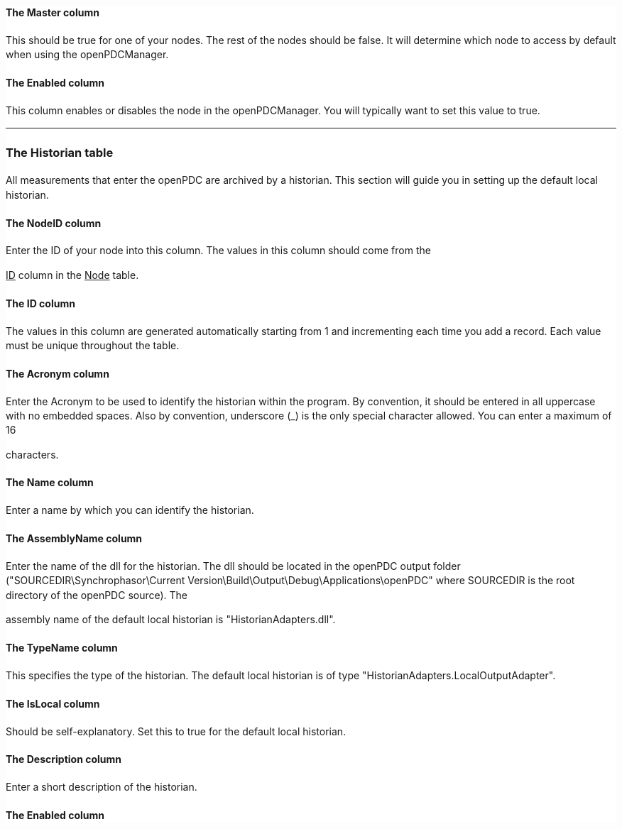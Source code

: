 <h4><a name="Node.Master_column"></a>The Master column</h4>

This should be true for one of your nodes. The rest of the nodes should be false. It will determine which node to access by default when using the openPDCManager.<br>

<h4><a name="Node.Enabled_column"></a>The Enabled column</h4>

This column enables or disables the node in the openPDCManager. You will typically want to set this value to true.<br>

<hr>

<h3><a name="Historian_table"></a>The Historian table</h3>

All measurements that enter the openPDC are archived by a historian. This section will guide you in setting up the default local historian.<br>

<h4><a name="Historian.NodeID_column"></a>The NodeID column</h4>

Enter the ID of your node into this column. The values in this column should come from the

<a href="#Node.ID_column">ID</a> column in the <a href="#Node_table">Node</a> table.<br>

<h4><a name="Historian.ID_column"></a>The ID column</h4>

The values in this column are generated automatically starting from 1 and incrementing each time you add a record. Each value must be unique throughout the table.<br>

<h4><a name="Historian.Acronym_column"></a>The Acronym column</h4>

Enter the Acronym to be used to identify the historian within the program. By convention, it should be entered in all uppercase with no embedded spaces. Also by convention, underscore (_) is the only special character allowed. You can enter a maximum of 16

 characters.<br>

<h4><a name="Historian.Name_column"></a>The Name column</h4>

Enter a name by which you can identify the historian.<br>

<h4><a name="Historian.AssemblyName_column"></a>The AssemblyName column</h4>

Enter the name of the dll for the historian. The dll should be located in the openPDC output folder (&quot;SOURCEDIR\Synchrophasor\Current Version\Build\Output\Debug\Applications\openPDC&quot; where SOURCEDIR is the root directory of the openPDC source). The

 assembly name of the default local historian is &quot;HistorianAdapters.dll&quot;.<br>

<h4><a name="Historian.TypeName_column"></a>The TypeName column</h4>

This specifies the type of the historian. The default local historian is of type &quot;HistorianAdapters.LocalOutputAdapter&quot;.<br>

<h4><a name="Historian.IsLocal_column"></a>The IsLocal column</h4>

Should be self-explanatory. Set this to true for the default local historian.<br>

<h4><a name="Historian.Description_column"></a>The Description column</h4>

Enter a short description of the historian.<br>

<h4><a name="Historian.Enabled_column"></a>The Enabled column</h4>
